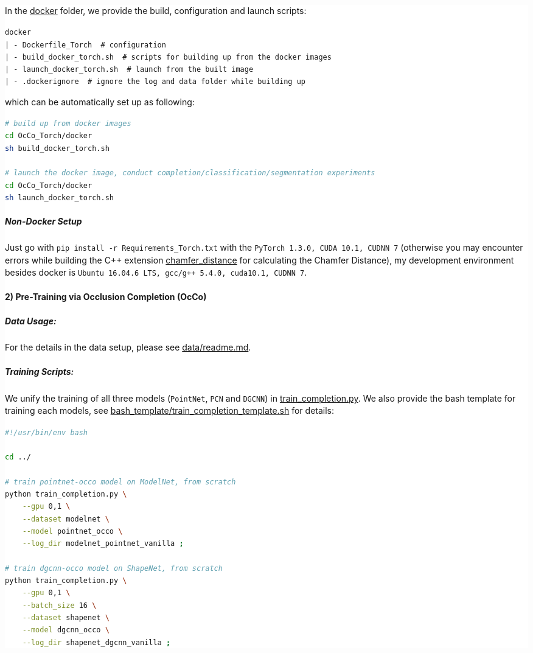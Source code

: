 In the <a href="OcCo_Torch/docker">docker</a> folder, we provide the build, configuration and launch scripts:

```
docker
| - Dockerfile_Torch  # configuration
| - build_docker_torch.sh  # scripts for building up from the docker images
| - launch_docker_torch.sh  # launch from the built image
| - .dockerignore  # ignore the log and data folder while building up 
```

which can be automatically set up as following:

```bash
# build up from docker images
cd OcCo_Torch/docker
sh build_docker_torch.sh

# launch the docker image, conduct completion/classification/segmentation experiments
cd OcCo_Torch/docker
sh launch_docker_torch.sh
```

##### Non-Docker Setup

Just go with `pip install -r Requirements_Torch.txt` with the `PyTorch 1.3.0, CUDA 10.1, CUDNN 7`  (otherwise you may encounter errors while building the C++ extension <a href="OcCo_Torch/chamfer_distance">chamfer_distance</a> for calculating the Chamfer Distance), my development environment besides docker is `Ubuntu 16.04.6 LTS, gcc/g++ 5.4.0, cuda10.1, CUDNN 7`.



#### 2) Pre-Training via Occlusion Completion (OcCo)

##### Data Usage:

For the details in the data setup, please see <a href="OcCo_Torch/data/readme.md">data/readme.md</a>.

##### Training Scripts:

We unify the training of all three models (`PointNet`, `PCN` and `DGCNN`) in <a href="OcCo_Torch/train_completion.py">train_completion.py</a>. We also provide the bash template for training each models, see <a href="OcCo_Torch/bash_template/train_completion_template.sh">bash_template/train_completion_template.sh</a> for details:

```bash
#!/usr/bin/env bash

cd ../

# train pointnet-occo model on ModelNet, from scratch
python train_completion.py \
	--gpu 0,1 \
	--dataset modelnet \
	--model pointnet_occo \
	--log_dir modelnet_pointnet_vanilla ;

# train dgcnn-occo model on ShapeNet, from scratch
python train_completion.py \
	--gpu 0,1 \
	--batch_size 16 \
	--dataset shapenet \
	--model dgcnn_occo \
	--log_dir shapenet_dgcnn_vanilla ;
```
